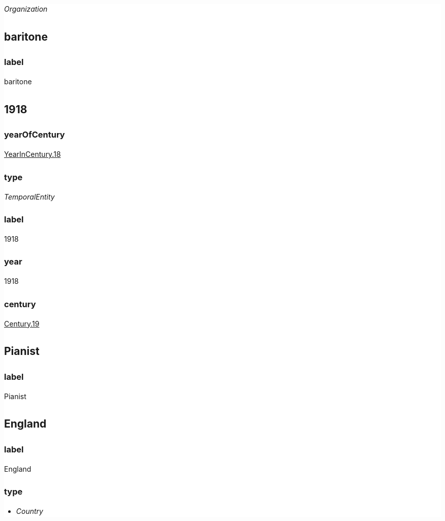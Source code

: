 
*Organization*

## baritone

### label


baritone

## 1918

### yearOfCentury


[YearInCentury.18](#YearInCentury.18)

### type


*TemporalEntity*

### label


1918

### year


1918

### century


[Century.19](#Century.19)

## Pianist

### label


Pianist

## England

### label


England

### type

 - *Country*
